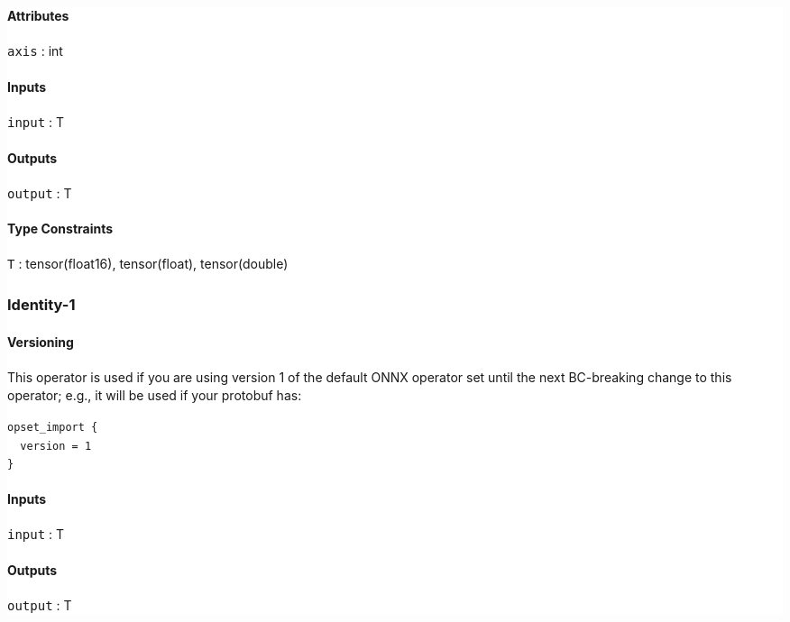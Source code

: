 #### Attributes

<dl>
<dt><tt>axis</tt> : int</dt>
<dd></dd>
</dl>

#### Inputs

<dl>
<dt><tt>input</tt> : T</dt>
<dd></dd>
</dl>

#### Outputs

<dl>
<dt><tt>output</tt> : T</dt>
<dd></dd>
</dl>

#### Type Constraints

<dl>
<dt><tt>T</tt> : tensor(float16), tensor(float), tensor(double)</dt>
<dd></dd>
</dl>

### <a name="Identity-1"></a>**Identity-1**</a>

#### Versioning

This operator is used if you are using version 1 of the default ONNX operator set until the next BC-breaking change to this operator; e.g., it will be used if your protobuf has:

~~~~
opset_import {
  version = 1
}
~~~~

#### Inputs

<dl>
<dt><tt>input</tt> : T</dt>
<dd></dd>
</dl>

#### Outputs

<dl>
<dt><tt>output</tt> : T</dt>
<dd></dd>
</dl>

